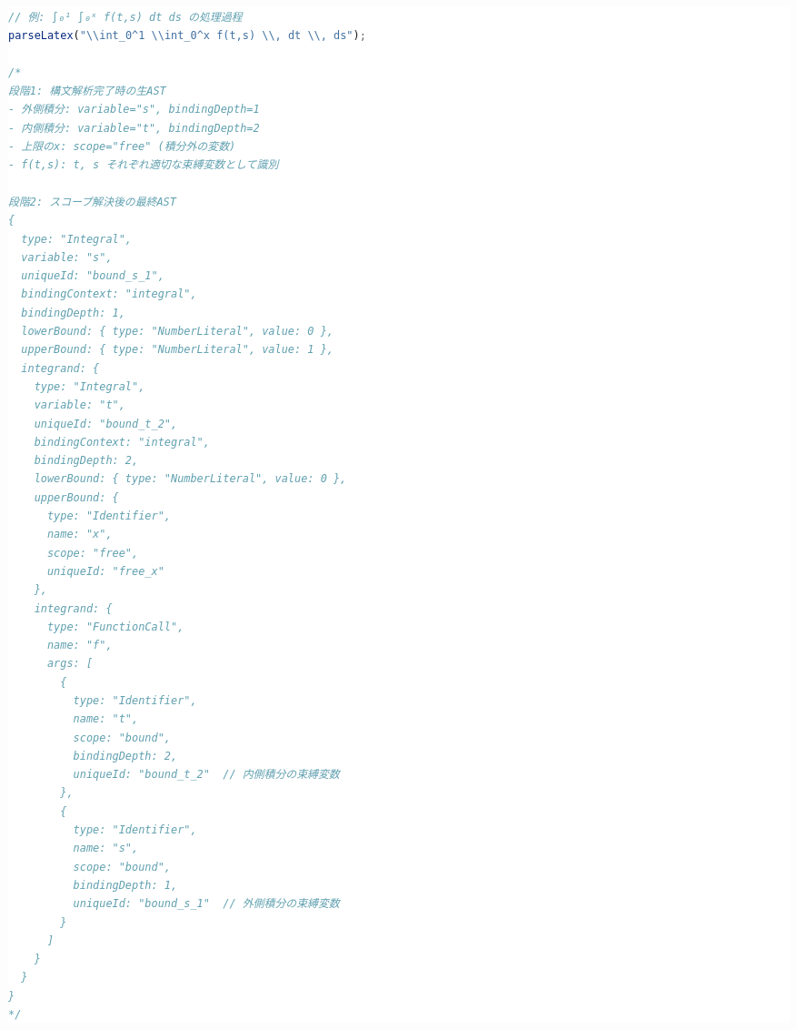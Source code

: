 ```ts
// 例: ∫₀¹ ∫₀ˣ f(t,s) dt ds の処理過程
parseLatex("\\int_0^1 \\int_0^x f(t,s) \\, dt \\, ds");

/* 
段階1: 構文解析完了時の生AST
- 外側積分: variable="s", bindingDepth=1
- 内側積分: variable="t", bindingDepth=2  
- 上限のx: scope="free" (積分外の変数)
- f(t,s): t, s それぞれ適切な束縛変数として識別

段階2: スコープ解決後の最終AST
{
  type: "Integral",
  variable: "s",
  uniqueId: "bound_s_1",
  bindingContext: "integral",
  bindingDepth: 1,
  lowerBound: { type: "NumberLiteral", value: 0 },
  upperBound: { type: "NumberLiteral", value: 1 },
  integrand: {
    type: "Integral", 
    variable: "t",
    uniqueId: "bound_t_2",
    bindingContext: "integral", 
    bindingDepth: 2,
    lowerBound: { type: "NumberLiteral", value: 0 },
    upperBound: { 
      type: "Identifier", 
      name: "x", 
      scope: "free",
      uniqueId: "free_x"
    },
    integrand: {
      type: "FunctionCall",
      name: "f", 
      args: [
        { 
          type: "Identifier", 
          name: "t", 
          scope: "bound", 
          bindingDepth: 2,
          uniqueId: "bound_t_2"  // 内側積分の束縛変数
        },
        { 
          type: "Identifier", 
          name: "s", 
          scope: "bound", 
          bindingDepth: 1,
          uniqueId: "bound_s_1"  // 外側積分の束縛変数
        }
      ]
    }
  }
}
*/
```
